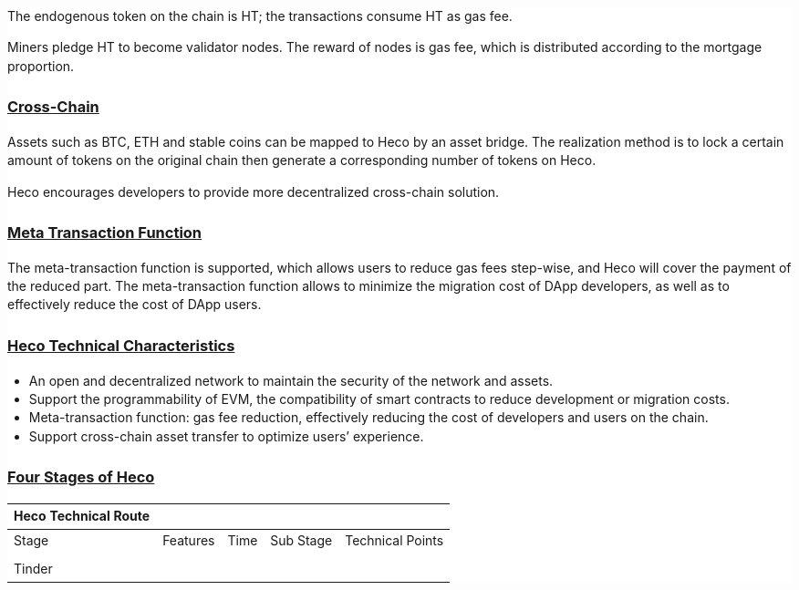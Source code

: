 The endogenous token on the chain is HT; the transactions consume HT as gas fee.

Miners pledge HT to become validator nodes. The reward of nodes is gas fee, which is distributed according to the mortgage proportion.

### [Cross-Chain](https://docs.hecochain.com/#/en-us/intro?id=cross-chain) <a id="cross-chain"></a>

Assets such as BTC, ETH and stable coins can be mapped to Heco by an asset bridge. The realization method is to lock a certain amount of tokens on the original chain then generate a corresponding number of tokens on Heco.

Heco encourages developers to provide more decentralized cross-chain solution.

### [Meta Transaction Function](https://docs.hecochain.com/#/en-us/intro?id=meta-transaction-function) <a id="meta-transaction-function"></a>

The meta-transaction function is supported, which allows users to reduce gas fees step-wise, and Heco will cover the payment of the reduced part. The meta-transaction function allows to minimize the migration cost of DApp developers, as well as to effectively reduce the cost of DApp users.

### [Heco Technical Characteristics](https://docs.hecochain.com/#/en-us/intro?id=heco-technical-characteristics) <a id="heco-technical-characteristics"></a>

* An open and decentralized network to maintain the security of the network and assets.
* Support the programmability of EVM, the compatibility of smart contracts to reduce development or migration costs.
* Meta-transaction function: gas fee reduction, effectively reducing the cost of developers and users on the chain.
* Support cross-chain asset transfer to optimize users’ experience.

### [Four Stages of Heco](https://docs.hecochain.com/#/en-us/intro?id=four-stages-of-heco) <a id="four-stages-of-heco"></a>

<table>
  <thead>
    <tr>
      <th style="text-align:left">Heco Technical Route</th>
      <th style="text-align:left"></th>
      <th style="text-align:left"></th>
      <th style="text-align:left"></th>
      <th style="text-align:left"></th>
    </tr>
  </thead>
  <tbody>
    <tr>
      <td style="text-align:left">Stage</td>
      <td style="text-align:left">Features</td>
      <td style="text-align:left">Time</td>
      <td style="text-align:left">Sub Stage</td>
      <td style="text-align:left">Technical Points</td>
    </tr>
    <tr>
      <td style="text-align:left"></td>
      <td style="text-align:left"></td>
      <td style="text-align:left"></td>
      <td style="text-align:left"></td>
      <td style="text-align:left"></td>
    </tr>
    <tr>
      <td style="text-align:left">Tinder</td>
      <td style="text-align:left">